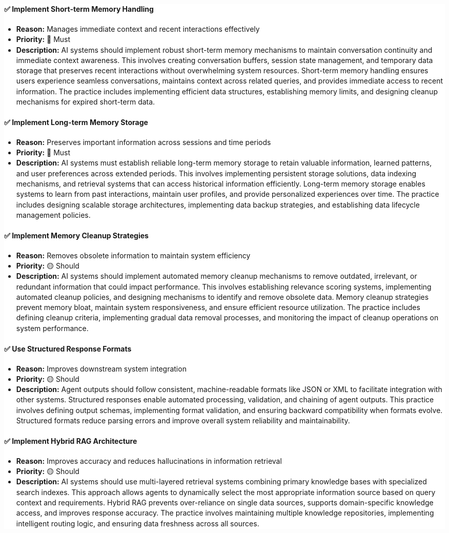 #### ✅ Implement Short-term Memory Handling
- **Reason:** Manages immediate context and recent interactions effectively
- **Priority:** 🔴 Must
- **Description:** AI systems should implement robust short-term memory mechanisms to maintain conversation continuity and immediate context awareness. This involves creating conversation buffers, session state management, and temporary data storage that preserves recent interactions without overwhelming system resources. Short-term memory handling ensures users experience seamless conversations, maintains context across related queries, and provides immediate access to recent information. The practice includes implementing efficient data structures, establishing memory limits, and designing cleanup mechanisms for expired short-term data.

#### ✅ Implement Long-term Memory Storage
- **Reason:** Preserves important information across sessions and time periods
- **Priority:** 🔴 Must
- **Description:** AI systems must establish reliable long-term memory storage to retain valuable information, learned patterns, and user preferences across extended periods. This involves implementing persistent storage solutions, data indexing mechanisms, and retrieval systems that can access historical information efficiently. Long-term memory storage enables systems to learn from past interactions, maintain user profiles, and provide personalized experiences over time. The practice includes designing scalable storage architectures, implementing data backup strategies, and establishing data lifecycle management policies.

#### ✅ Implement Memory Cleanup Strategies
- **Reason:** Removes obsolete information to maintain system efficiency
- **Priority:** 🟡 Should
- **Description:** AI systems should implement automated memory cleanup mechanisms to remove outdated, irrelevant, or redundant information that could impact performance. This involves establishing relevance scoring systems, implementing automated cleanup policies, and designing mechanisms to identify and remove obsolete data. Memory cleanup strategies prevent memory bloat, maintain system responsiveness, and ensure efficient resource utilization. The practice includes defining cleanup criteria, implementing gradual data removal processes, and monitoring the impact of cleanup operations on system performance.

#### ✅ Use Structured Response Formats
- **Reason:** Improves downstream system integration
- **Priority:** 🟡 Should
- **Description:** Agent outputs should follow consistent, machine-readable formats like JSON or XML to facilitate integration with other systems. Structured responses enable automated processing, validation, and chaining of agent outputs. This practice involves defining output schemas, implementing format validation, and ensuring backward compatibility when formats evolve. Structured formats reduce parsing errors and improve overall system reliability and maintainability.

#### ✅ Implement Hybrid RAG Architecture
- **Reason:** Improves accuracy and reduces hallucinations in information retrieval
- **Priority:** 🟡 Should
- **Description:** AI systems should use multi-layered retrieval systems combining primary knowledge bases with specialized search indexes. This approach allows agents to dynamically select the most appropriate information source based on query context and requirements. Hybrid RAG prevents over-reliance on single data sources, supports domain-specific knowledge access, and improves response accuracy. The practice involves maintaining multiple knowledge repositories, implementing intelligent routing logic, and ensuring data freshness across all sources.
